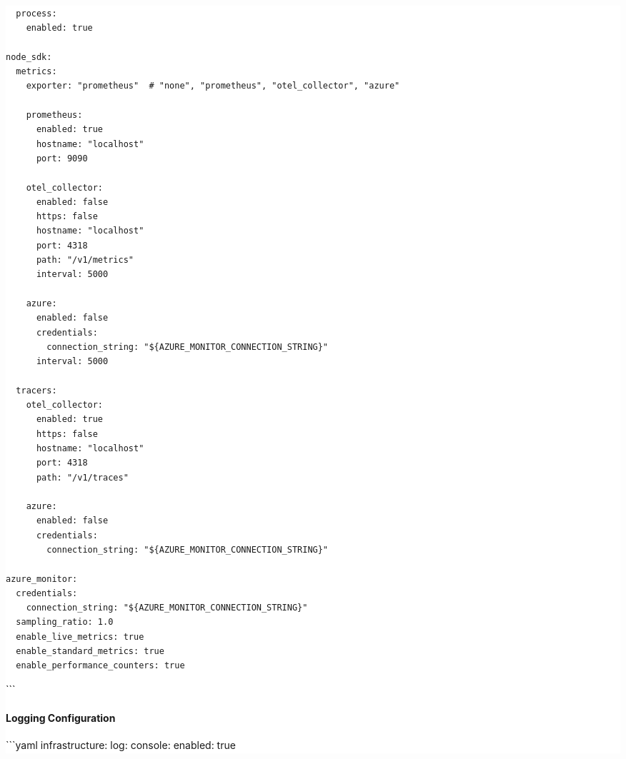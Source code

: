       process:
        enabled: true
    
    node_sdk:
      metrics:
        exporter: "prometheus"  # "none", "prometheus", "otel_collector", "azure"
        
        prometheus:
          enabled: true
          hostname: "localhost"
          port: 9090
        
        otel_collector:
          enabled: false
          https: false
          hostname: "localhost"
          port: 4318
          path: "/v1/metrics"
          interval: 5000
        
        azure:
          enabled: false
          credentials:
            connection_string: "${AZURE_MONITOR_CONNECTION_STRING}"
          interval: 5000
      
      tracers:
        otel_collector:
          enabled: true
          https: false
          hostname: "localhost"
          port: 4318
          path: "/v1/traces"
        
        azure:
          enabled: false
          credentials:
            connection_string: "${AZURE_MONITOR_CONNECTION_STRING}"
    
    azure_monitor:
      credentials:
        connection_string: "${AZURE_MONITOR_CONNECTION_STRING}"
      sampling_ratio: 1.0
      enable_live_metrics: true
      enable_standard_metrics: true
      enable_performance_counters: true
\`\`\`

#### Logging Configuration

\`\`\`yaml
infrastructure:
  log:
    console:
      enabled: true
    